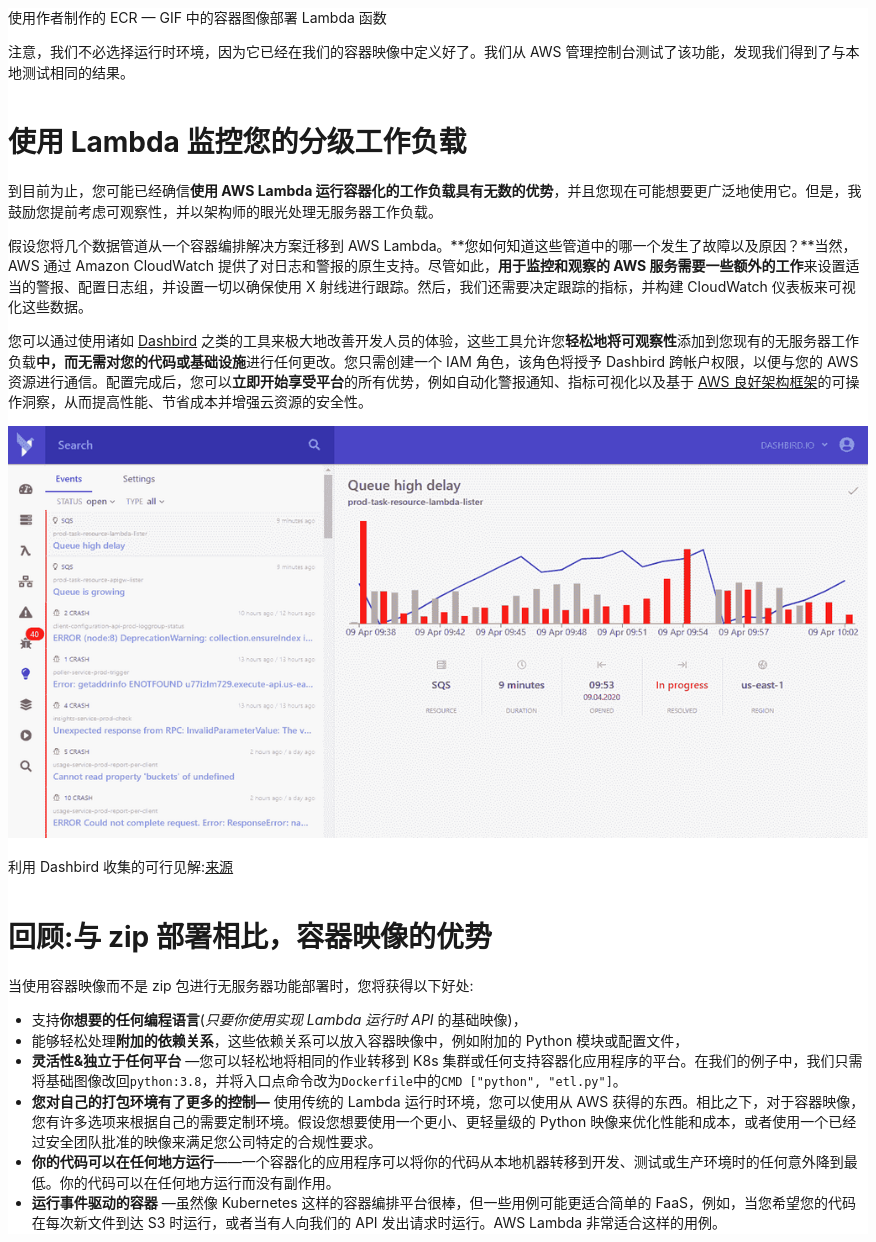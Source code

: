 使用作者制作的 ECR — GIF 中的容器图像部署 Lambda 函数

注意，我们不必选择运行时环境，因为它已经在我们的容器映像中定义好了。我们从 AWS 管理控制台测试了该功能，发现我们得到了与本地测试相同的结果。

# 使用 Lambda 监控您的分级工作负载

到目前为止，您可能已经确信**使用 AWS Lambda 运行容器化的工作负载具有无数的优势**，并且您现在可能想要更广泛地使用它。但是，我鼓励您提前考虑可观察性，并以架构师的眼光处理无服务器工作负载。

假设您将几个数据管道从一个容器编排解决方案迁移到 AWS Lambda。**您如何知道这些管道中的哪一个发生了故障以及原因？**当然，AWS 通过 Amazon CloudWatch 提供了对日志和警报的原生支持。尽管如此，**用于监控和观察的 AWS 服务需要一些额外的工作**来设置适当的警报、配置日志组，并设置一切以确保使用 X 射线进行跟踪。然后，我们还需要决定跟踪的指标，并构建 CloudWatch 仪表板来可视化这些数据。

您可以通过使用诸如 [Dashbird](https://dashbird.io/features) 之类的工具来极大地改善开发人员的体验，这些工具允许您**轻松地将可观察性**添加到您现有的无服务器工作负载**中，而无需对您的代码或基础设施**进行任何更改。您只需创建一个 IAM 角色，该角色将授予 Dashbird 跨帐户权限，以便与您的 AWS 资源进行通信。配置完成后，您可以**立即开始享受平台**的所有优势，例如自动化警报通知、指标可视化以及基于 [AWS 良好架构框架](https://sls.dashbird.io/aws-well-architected-framework-serverless)的可操作洞察，从而提高性能、节省成本并增强云资源的安全性。

![](img/5f27678f9376613676b0df49b0745e67.png)

利用 Dashbird 收集的可行见解:[来源](https://dashbird.io/wp-content/uploads/2020/10/insights-.png)

# 回顾:与 zip 部署相比，容器映像的优势

当使用容器映像而不是 zip 包进行无服务器功能部署时，您将获得以下好处:

*   支持**你想要的任何编程语言**(*只要你使用实现 Lambda 运行时 API* 的基础映像)，
*   能够轻松处理**附加的依赖关系**，这些依赖关系可以放入容器映像中，例如附加的 Python 模块或配置文件，
*   **灵活性&独立于任何平台** —您可以轻松地将相同的作业转移到 K8s 集群或任何支持容器化应用程序的平台。在我们的例子中，我们只需将基础图像改回`python:3.8`，并将入口点命令改为`Dockerfile`中的`CMD ["python", "etl.py"]`。
*   **您对自己的打包环境有了更多的控制—** 使用传统的 Lambda 运行时环境，您可以使用从 AWS 获得的东西。相比之下，对于容器映像，您有许多选项来根据自己的需要定制环境。假设您想要使用一个更小、更轻量级的 Python 映像来优化性能和成本，或者使用一个已经过安全团队批准的映像来满足您公司特定的合规性要求。
*   **你的代码可以在任何地方运行**——一个容器化的应用程序可以将你的代码从本地机器转移到开发、测试或生产环境时的任何意外降到最低。你的代码可以在任何地方运行而没有副作用。
*   **运行事件驱动的容器** —虽然像 Kubernetes 这样的容器编排平台很棒，但一些用例可能更适合简单的 FaaS，例如，当您希望您的代码在每次新文件到达 S3 时运行，或者当有人向我们的 API 发出请求时运行。AWS Lambda 非常适合这样的用例。
